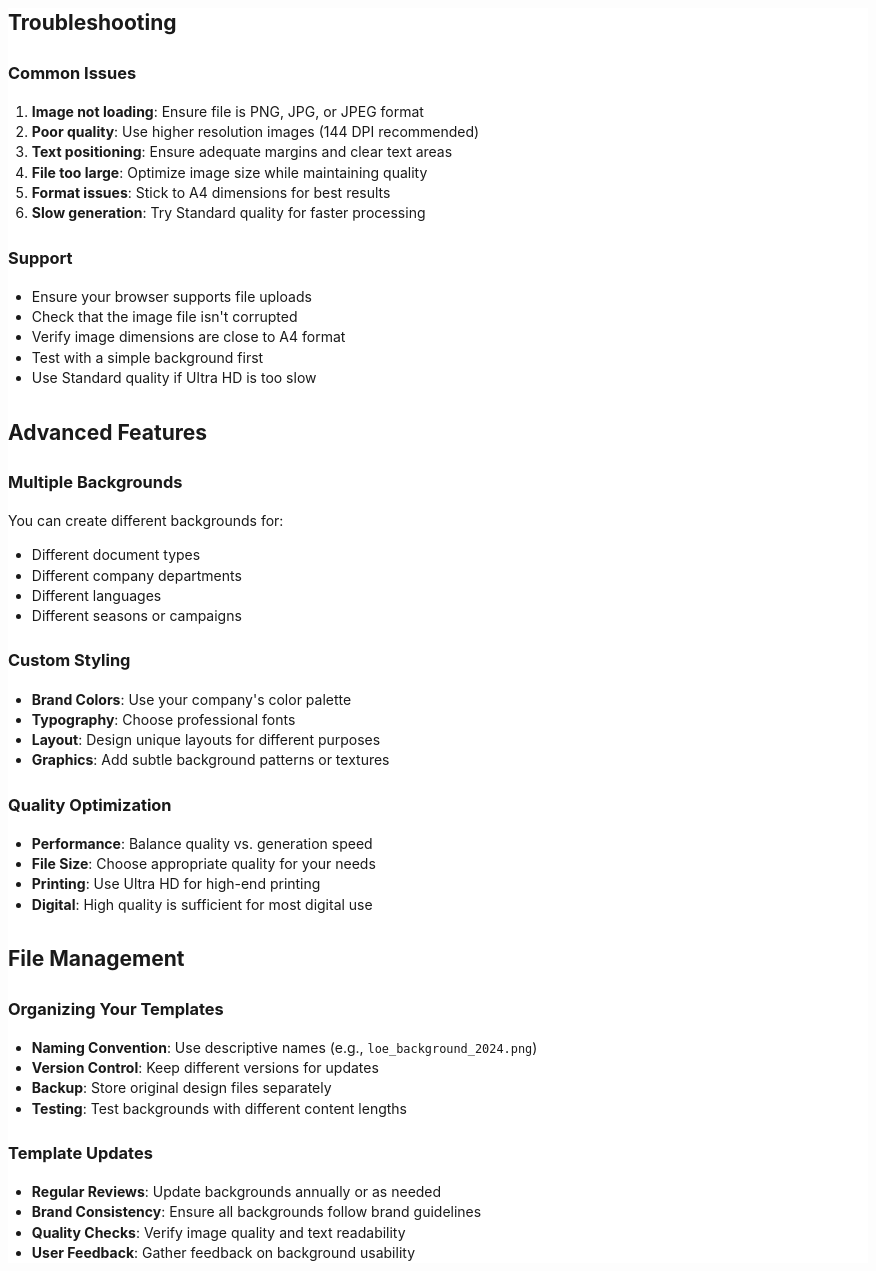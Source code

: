 ## Troubleshooting

### Common Issues
1. **Image not loading**: Ensure file is PNG, JPG, or JPEG format
2. **Poor quality**: Use higher resolution images (144 DPI recommended)
3. **Text positioning**: Ensure adequate margins and clear text areas
4. **File too large**: Optimize image size while maintaining quality
5. **Format issues**: Stick to A4 dimensions for best results
6. **Slow generation**: Try Standard quality for faster processing

### Support
- Ensure your browser supports file uploads
- Check that the image file isn't corrupted
- Verify image dimensions are close to A4 format
- Test with a simple background first
- Use Standard quality if Ultra HD is too slow

## Advanced Features

### Multiple Backgrounds
You can create different backgrounds for:
- Different document types
- Different company departments
- Different languages
- Different seasons or campaigns

### Custom Styling
- **Brand Colors**: Use your company's color palette
- **Typography**: Choose professional fonts
- **Layout**: Design unique layouts for different purposes
- **Graphics**: Add subtle background patterns or textures

### Quality Optimization
- **Performance**: Balance quality vs. generation speed
- **File Size**: Choose appropriate quality for your needs
- **Printing**: Use Ultra HD for high-end printing
- **Digital**: High quality is sufficient for most digital use

## File Management

### Organizing Your Templates
- **Naming Convention**: Use descriptive names (e.g., `loe_background_2024.png`)
- **Version Control**: Keep different versions for updates
- **Backup**: Store original design files separately
- **Testing**: Test backgrounds with different content lengths

### Template Updates
- **Regular Reviews**: Update backgrounds annually or as needed
- **Brand Consistency**: Ensure all backgrounds follow brand guidelines
- **Quality Checks**: Verify image quality and text readability
- **User Feedback**: Gather feedback on background usability
